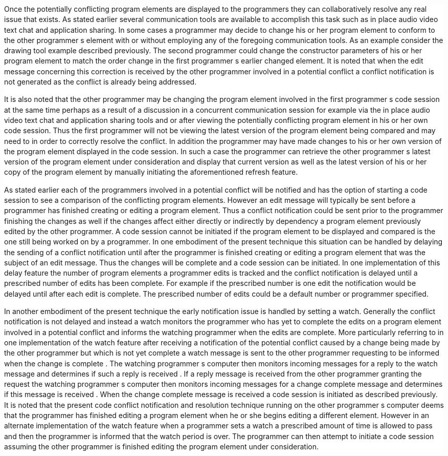 Once the potentially conflicting program elements are displayed to the programmers they can collaboratively resolve any real issue that exists. As stated earlier several communication tools are available to accomplish this task such as in place audio video text chat and application sharing. In some cases a programmer may decide to change his or her program element to conform to the other programmer s element with or without employing any of the foregoing communication tools. As an example consider the drawing tool example described previously. The second programmer could change the constructor parameters of his or her program element to match the order change in the first programmer s earlier changed element. It is noted that when the edit message concerning this correction is received by the other programmer involved in a potential conflict a conflict notification is not generated as the conflict is already being addressed.

It is also noted that the other programmer may be changing the program element involved in the first programmer s code session at the same time perhaps as a result of a discussion in a concurrent communication session for example via the in place audio video text chat and application sharing tools and or after viewing the potentially conflicting program element in his or her own code session. Thus the first programmer will not be viewing the latest version of the program element being compared and may need to in order to correctly resolve the conflict. In addition the programmer may have made changes to his or her own version of the program element displayed in the code session. In such a case the programmer can retrieve the other programmer s latest version of the program element under consideration and display that current version as well as the latest version of his or her copy of the program element by manually initiating the aforementioned refresh feature.

As stated earlier each of the programmers involved in a potential conflict will be notified and has the option of starting a code session to see a comparison of the conflicting program elements. However an edit message will typically be sent before a programmer has finished creating or editing a program element. Thus a conflict notification could be sent prior to the programmer finishing the changes as well if the changes affect either directly or indirectly by dependency a program element previously edited by the other programmer. A code session cannot be initiated if the program element to be displayed and compared is the one still being worked on by a programmer. In one embodiment of the present technique this situation can be handled by delaying the sending of a conflict notification until after the programmer is finished creating or editing a program element that was the subject of an edit message. Thus the changes will be complete and a code session can be initiated. In one implementation of this delay feature the number of program elements a programmer edits is tracked and the conflict notification is delayed until a prescribed number of edits has been complete. For example if the prescribed number is one edit the notification would be delayed until after each edit is complete. The prescribed number of edits could be a default number or programmer specified.

In another embodiment of the present technique the early notification issue is handled by setting a watch. Generally the conflict notification is not delayed and instead a watch monitors the programmer who has yet to complete the edits on a program element involved in a potential conflict and informs the watching programmer when the edits are complete. More particularly referring to in one implementation of the watch feature after receiving a notification of the potential conflict caused by a change being made by the other programmer but which is not yet complete a watch message is sent to the other programmer requesting to be informed when the change is complete . The watching programmer s computer then monitors incoming messages for a reply to the watch message and determines if such a reply is received . If a reply message is received from the other programmer granting the request the watching programmer s computer then monitors incoming messages for a change complete message and determines if this message is received . When the change complete message is received a code session is initiated as described previously. It is noted that the present code conflict notification and resolution technique running on the other programmer s computer deems that the programmer has finished editing a program element when he or she begins editing a different element. However in an alternate implementation of the watch feature when a programmer sets a watch a prescribed amount of time is allowed to pass and then the programmer is informed that the watch period is over. The programmer can then attempt to initiate a code session assuming the other programmer is finished editing the program element under consideration.
